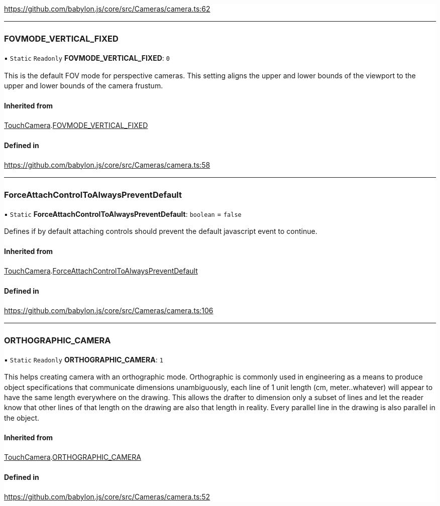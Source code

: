 https://github.com/babylon.js/core/src/Cameras/camera.ts:62

___

### FOVMODE\_VERTICAL\_FIXED

▪ `Static` `Readonly` **FOVMODE\_VERTICAL\_FIXED**: ``0``

This is the default FOV mode for perspective cameras.
This setting aligns the upper and lower bounds of the viewport to the upper and lower bounds of the camera frustum.

#### Inherited from

[TouchCamera](TouchCamera.md).[FOVMODE_VERTICAL_FIXED](TouchCamera.md#fovmode_vertical_fixed)

#### Defined in

https://github.com/babylon.js/core/src/Cameras/camera.ts:58

___

### ForceAttachControlToAlwaysPreventDefault

▪ `Static` **ForceAttachControlToAlwaysPreventDefault**: `boolean` = `false`

Defines if by default attaching controls should prevent the default javascript event to continue.

#### Inherited from

[TouchCamera](TouchCamera.md).[ForceAttachControlToAlwaysPreventDefault](TouchCamera.md#forceattachcontroltoalwayspreventdefault)

#### Defined in

https://github.com/babylon.js/core/src/Cameras/camera.ts:106

___

### ORTHOGRAPHIC\_CAMERA

▪ `Static` `Readonly` **ORTHOGRAPHIC\_CAMERA**: ``1``

This helps creating camera with an orthographic mode.
Orthographic is commonly used in engineering as a means to produce object specifications that communicate dimensions unambiguously, each line of 1 unit length (cm, meter..whatever) will appear to have the same length everywhere on the drawing. This allows the drafter to dimension only a subset of lines and let the reader know that other lines of that length on the drawing are also that length in reality. Every parallel line in the drawing is also parallel in the object.

#### Inherited from

[TouchCamera](TouchCamera.md).[ORTHOGRAPHIC_CAMERA](TouchCamera.md#orthographic_camera)

#### Defined in

https://github.com/babylon.js/core/src/Cameras/camera.ts:52
